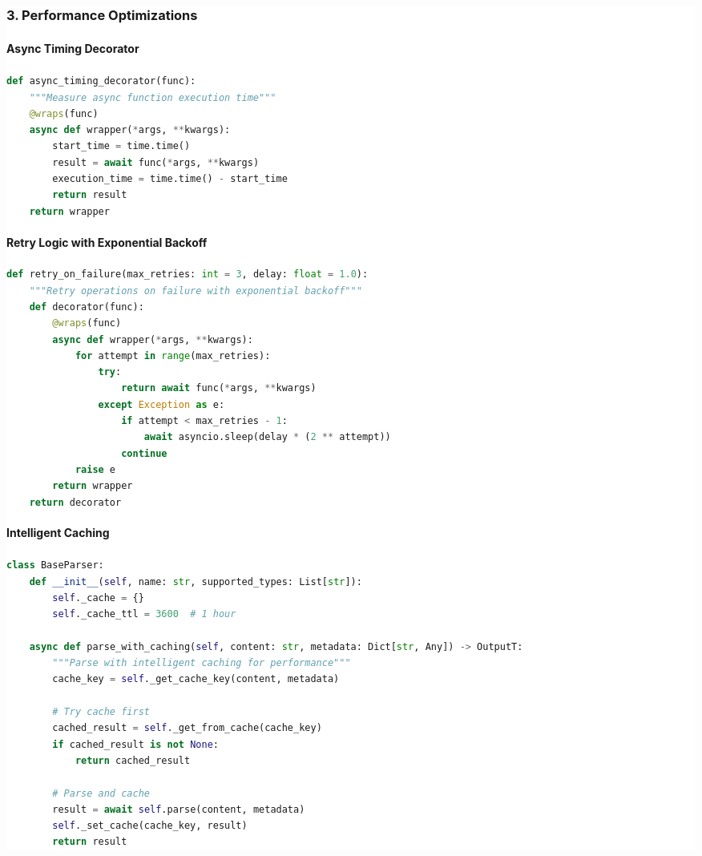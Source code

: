 ### **3. Performance Optimizations**

#### **Async Timing Decorator**
```python
def async_timing_decorator(func):
    """Measure async function execution time"""
    @wraps(func)
    async def wrapper(*args, **kwargs):
        start_time = time.time()
        result = await func(*args, **kwargs)
        execution_time = time.time() - start_time
        return result
    return wrapper
```

#### **Retry Logic with Exponential Backoff**
```python
def retry_on_failure(max_retries: int = 3, delay: float = 1.0):
    """Retry operations on failure with exponential backoff"""
    def decorator(func):
        @wraps(func)
        async def wrapper(*args, **kwargs):
            for attempt in range(max_retries):
                try:
                    return await func(*args, **kwargs)
                except Exception as e:
                    if attempt < max_retries - 1:
                        await asyncio.sleep(delay * (2 ** attempt))
                    continue
            raise e
        return wrapper
    return decorator
```

#### **Intelligent Caching**
```python
class BaseParser:
    def __init__(self, name: str, supported_types: List[str]):
        self._cache = {}
        self._cache_ttl = 3600  # 1 hour
    
    async def parse_with_caching(self, content: str, metadata: Dict[str, Any]) -> OutputT:
        """Parse with intelligent caching for performance"""
        cache_key = self._get_cache_key(content, metadata)
        
        # Try cache first
        cached_result = self._get_from_cache(cache_key)
        if cached_result is not None:
            return cached_result
        
        # Parse and cache
        result = await self.parse(content, metadata)
        self._set_cache(cache_key, result)
        return result
```
